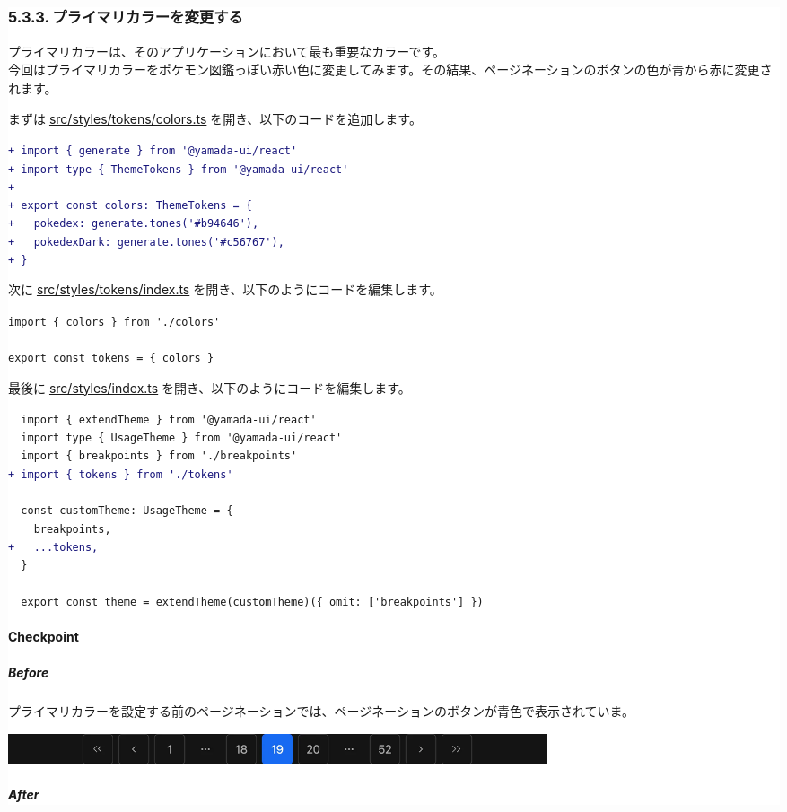 ### 5.3.3. プライマリカラーを変更する

プライマリカラーは、そのアプリケーションにおいて最も重要なカラーです。  
今回はプライマリカラーをポケモン図鑑っぽい赤い色に変更してみます。その結果、ページネーションのボタンの色が青から赤に変更されます。

まずは [src/styles/tokens/colors.ts](https://github.com/koralle/geek-project-pokemon-app/blob/chapter_05/implement-design-improvement/src/styles/tokens/colors.ts) を開き、以下のコードを追加します。

```diff
+ import { generate } from '@yamada-ui/react'
+ import type { ThemeTokens } from '@yamada-ui/react'
+
+ export const colors: ThemeTokens = {
+   pokedex: generate.tones('#b94646'),
+   pokedexDark: generate.tones('#c56767'),
+ }
```

次に [src/styles/tokens/index.ts](https://github.com/koralle/geek-project-pokemon-app/blob/chapter_05/implement-design-improvement/src/styles/tokens/index.ts) を開き、以下のようにコードを編集します。

```diff
import { colors } from './colors'

export const tokens = { colors }
```

最後に [src/styles/index.ts](https://github.com/koralle/geek-project-pokemon-app/blob/chapter_05/implement-design-improvement/src/styles/index.ts) を開き、以下のようにコードを編集します。

```diff
  import { extendTheme } from '@yamada-ui/react'
  import type { UsageTheme } from '@yamada-ui/react'
  import { breakpoints } from './breakpoints'
+ import { tokens } from './tokens'
  
  const customTheme: UsageTheme = {
    breakpoints,
+   ...tokens,
  }
  
  export const theme = extendTheme(customTheme)({ omit: ['breakpoints'] })
```

#### Checkpoint

##### Before

プライマリカラーを設定する前のページネーションでは、ページネーションのボタンが青色で表示されていま。

<img src="./images/chapter_05/primary-color-in-pagination_before.webp" alt="プライマリーカラーをカスタムする前のページネーションでは、ページネーションのボタンが青色で表示されています。" width="600" />

##### After
